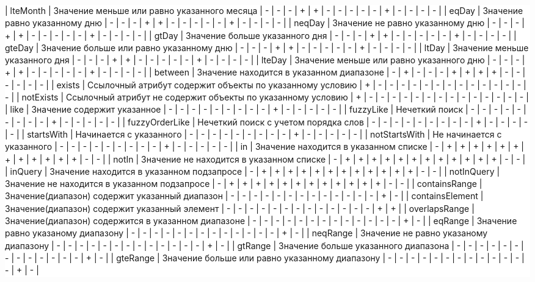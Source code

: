 | lteMonth        | Значение меньше или равно указанного месяца                 | -             | -          | -       | +    | +        | -      | -     | -       | -    | -      | +         | -    | -    | -     | -     |
| eqDay           | Значение равно указанному дню                               | -             | -          | -       | +    | +        | -      | -     | -       | -    | -      | +         | -    | -    | -     | -     |
| neqDay          | Значение не равно указанному дню                            | -             | -          | -       | +    | +        | -      | -     | -       | -    | -      | +         | -    | -    | -     | -     |
| gtDay           | Значение больше указанного дня                              | -             | -          | -       | +    | +        | -      | -     | -       | -    | -      | +         | -    | -    | -     | -     |
| gteDay          | Значение больше или равно указанному дню                    | -             | -          | -       | +    | +        | -      | -     | -       | -    | -      | +         | -    | -    | -     | -     |
| ltDay           | Значение меньше указанного дня                              | -             | -          | -       | +    | +        | -      | -     | -       | -    | -      | +         | -    | -    | -     | -     |
| lteDay          | Значение меньше или равно указанного дню                    | -             | -          | -       | +    | +        | -      | -     | -       | -    | -      | +         | -    | -    | -     | -     |
| between         | Значение находится в указанном диапазоне                    | -             | +          | -       | -    | -        | +      | +     | +       | +    | -      | -         | -    | -    | -     | -     |
| exists          | Ссылочный атрибут содержит объекты по указанному условию    | +             | -          | -       | -    | -        | -      | -     | -       | -    | -      | -         | -    | -    | -     | -     |
| notExists       | Ссылочный атрибут не содержит объекты по указанному условию | +             | -          | -       | -    | -        | -      | -     | -       | -    | -      | -         | -    | -    | -     | -     |
| like            | Значение содержит указанное                                 | -             | -          | -       | -    | -        | -      | -     | -       | -    | +      | -         | -    | -    | -     | -     |
| fuzzyLike       | Нечеткий поиск                                              | -             | -          | -       | -    | -        | -      | -     | -       | -    | +      | -         | -    | -    | -     | -     |
| fuzzyOrderLike  | Нечеткий поиск с учетом порядка слов                        | -             | -          | -       | -    | -        | -      | -     | -       | -    | +      | -         | -    | -    | -     | -     |
| startsWith      | Начинается с указанного                                     | -             | -          | -       | -    | -        | -      | -     | -       | -    | +      | -         | -    | -    | -     | -     |
| notStartsWith   | Не начинается с указанного                                  | -             | -          | -       | -    | -        | -      | -     | -       | -    | +      | -         | -    | -    | -     | -     |
| in              | Значение находится в указанном списке                       | -             | +          | +       | +    | +        | +      | +     | +       | +    | +      | +         | +    | +    | -     | -     |
| notIn           | Значение не находится в указанном списке                    | -             | +          | +       | +    | +        | +      | +     | +       | +    | +      | +         | +    | +    | -     | -     |
| inQuery         | Значение находится в указанном подзапросе                   | -             | +          | +       | +    | +        | +      | +     | +       | +    | +      | +         | +    | +    | -     | -     |
| notInQuery      | Значение не находится в указанном подзапросе                | -             | +          | +       | +    | +        | +      | +     | +       | +    | +      | +         | +    | +    | -     | -     |
| containsRange   | Значение(диапазон) содержит указанный диапазон              | -             | -          | -       | -    | -        | -      | -     | -       | -    | -      | -         | -    | -    | +     | -     |
| containsElement | Значение(диапазон) содержит указанный элемент               | -             | -          | -       | -    | -        | -      | -     | -       | -    | -      | -         | -    | -    | +     | +     |
| overlapsRange   | Значение(диапазон) содержится в указанном диапазоне         | -             | -          | -       | -    | -        | -      | -     | -       | -    | -      | -         | -    | -    | +     | -     |
| eqRange         | Значение равно указаному диапазону                          | -             | -          | -       | -    | -        | -      | -     | -       | -    | -      | -         | -    | -    | +     | -     |
| neqRange        | Значение не равно указаному диапазону                       | -             | -          | -       | -    | -        | -      | -     | -       | -    | -      | -         | -    | -    | +     | -     |
| gtRange         | Значение больше указанного диапазона                        | -             | -          | -       | -    | -        | -      | -     | -       | -    | -      | -         | -    | -    | +     | -     |
| gteRange        | Значение больше или равно указанному диапазону              | -             | -          | -       | -    | -        | -      | -     | -       | -    | -      | -         | -    | -    | +     | -     |